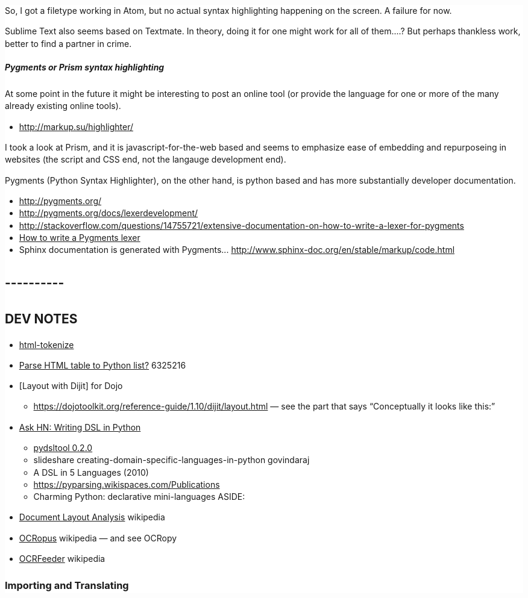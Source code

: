 So, I got a filetype working in Atom, but no actual syntax highlighting happening on the screen. A failure for now.

Sublime Text also seems based on Textmate. In theory, doing it for one might work for all of them....? But perhaps thankless work, better to find a partner in crime.


##### Pygments or Prism syntax highlighting

At some point in the future it might be interesting to post an online tool (or provide the language for one or more of the many already existing online tools).

-   http://markup.su/highlighter/

I took a look at Prism, and it is javascript-for-the-web based and seems to emphasize ease of embedding and repurposeing in websites (the script and CSS end, not the langauge development end).

Pygments (Python Syntax Highlighter), on the other hand, is python based and has more substantially developer documentation.

-   http://pygments.org/
-   http://pygments.org/docs/lexerdevelopment/
-   http://stackoverflow.com/questions/14755721/extensive-documentation-on-how-to-write-a-lexer-for-pygments
-   [How to write a Pygments lexer](http://web.archive.org/web/20110504152615/http://www.siafoo.net/article/15)
-   Sphinx documentation is generated with Pygments... http://www.sphinx-doc.org/en/stable/markup/code.html






## ----------

## DEV NOTES

-  [html-tokenize](https://github.com/substack/html-tokenize)
-  [Parse HTML table to Python list?]() 6325216
-  [Layout with Dijit] for Dojo
	-  https://dojotoolkit.org/reference-guide/1.10/dijit/layout.html — see the part that says “Conceptually it looks like this:”
-  [Ask HN: Writing DSL in Python]()
	-  [pydsltool 0.2.0]()
	-  slideshare creating-domain-specific-languages-in-python govindaraj
	-  A DSL in 5 Languages (2010)
	-  https://pyparsing.wikispaces.com/Publications
	-  Charming Python: declarative mini-languages
ASIDE:

-  [Document Layout Analysis]() wikipedia
-  [OCRopus]() wikipedia — and see OCRopy
-  [OCRFeeder]() wikipedia


### Importing and Translating
